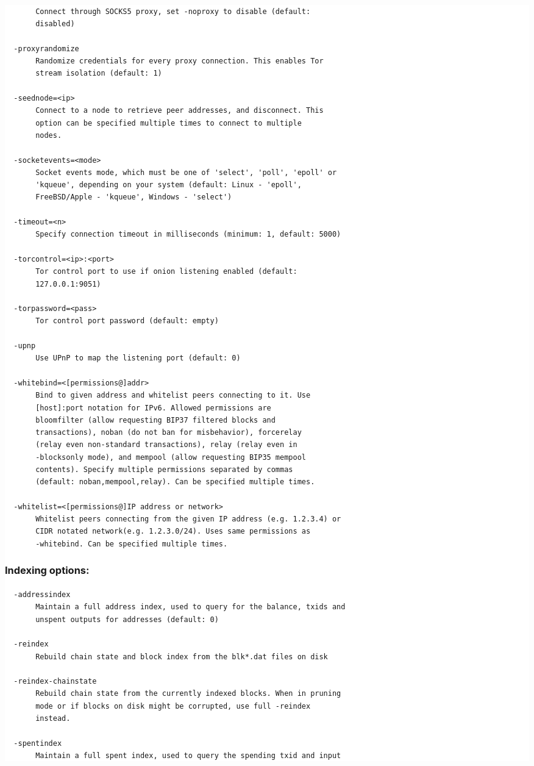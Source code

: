 ```text
       Connect through SOCKS5 proxy, set -noproxy to disable (default:
       disabled)

  -proxyrandomize
       Randomize credentials for every proxy connection. This enables Tor
       stream isolation (default: 1)

  -seednode=<ip>
       Connect to a node to retrieve peer addresses, and disconnect. This
       option can be specified multiple times to connect to multiple
       nodes.

  -socketevents=<mode>
       Socket events mode, which must be one of 'select', 'poll', 'epoll' or
       'kqueue', depending on your system (default: Linux - 'epoll',
       FreeBSD/Apple - 'kqueue', Windows - 'select')

  -timeout=<n>
       Specify connection timeout in milliseconds (minimum: 1, default: 5000)

  -torcontrol=<ip>:<port>
       Tor control port to use if onion listening enabled (default:
       127.0.0.1:9051)

  -torpassword=<pass>
       Tor control port password (default: empty)

  -upnp
       Use UPnP to map the listening port (default: 0)

  -whitebind=<[permissions@]addr>
       Bind to given address and whitelist peers connecting to it. Use
       [host]:port notation for IPv6. Allowed permissions are
       bloomfilter (allow requesting BIP37 filtered blocks and
       transactions), noban (do not ban for misbehavior), forcerelay
       (relay even non-standard transactions), relay (relay even in
       -blocksonly mode), and mempool (allow requesting BIP35 mempool
       contents). Specify multiple permissions separated by commas
       (default: noban,mempool,relay). Can be specified multiple times.

  -whitelist=<[permissions@]IP address or network>
       Whitelist peers connecting from the given IP address (e.g. 1.2.3.4) or
       CIDR notated network(e.g. 1.2.3.0/24). Uses same permissions as
       -whitebind. Can be specified multiple times.
```

### Indexing options:

```text
  -addressindex
       Maintain a full address index, used to query for the balance, txids and
       unspent outputs for addresses (default: 0)

  -reindex
       Rebuild chain state and block index from the blk*.dat files on disk

  -reindex-chainstate
       Rebuild chain state from the currently indexed blocks. When in pruning
       mode or if blocks on disk might be corrupted, use full -reindex
       instead.

  -spentindex
       Maintain a full spent index, used to query the spending txid and input
```